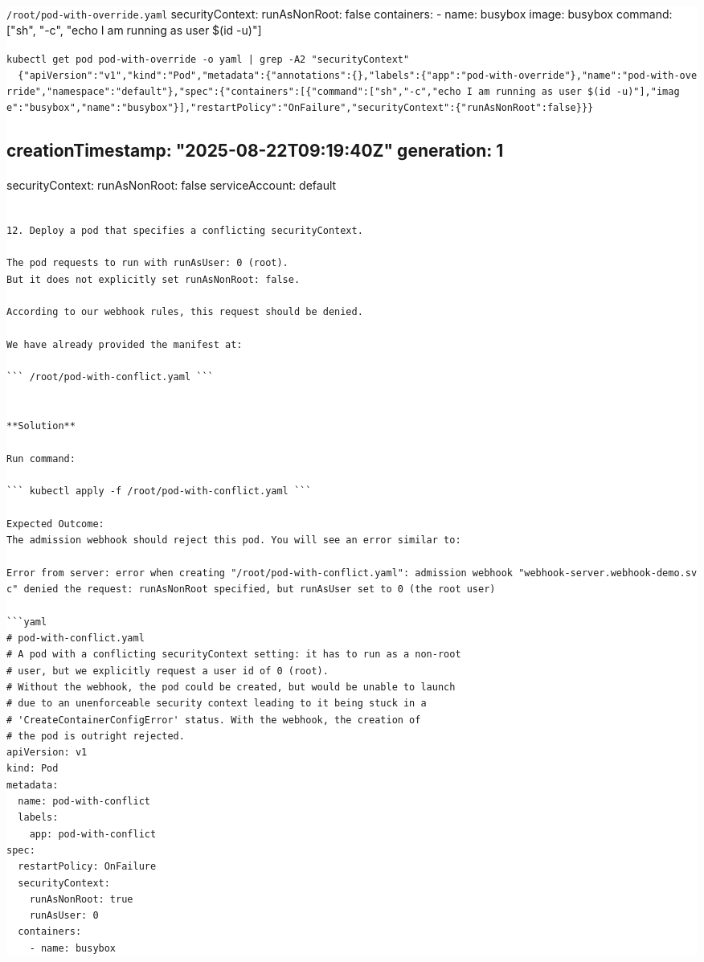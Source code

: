 ``` /root/pod-with-override.yaml ```
  securityContext:
    runAsNonRoot: false
  containers:
    - name: busybox
      image: busybox
      command: ["sh", "-c", "echo I am running as user $(id -u)"]

    kubectl get pod pod-with-override -o yaml | grep -A2 "securityContext"
      {"apiVersion":"v1","kind":"Pod","metadata":{"annotations":{},"labels":{"app":"pod-with-override"},"name":"pod-with-override","namespace":"default"},"spec":{"containers":[{"command":["sh","-c","echo I am running as user $(id -u)"],"image":"busybox","name":"busybox"}],"restartPolicy":"OnFailure","securityContext":{"runAsNonRoot":false}}}
  creationTimestamp: "2025-08-22T09:19:40Z"
  generation: 1
--
  securityContext:
    runAsNonRoot: false
  serviceAccount: default
```

12. Deploy a pod that specifies a conflicting securityContext.

The pod requests to run with runAsUser: 0 (root).
But it does not explicitly set runAsNonRoot: false.

According to our webhook rules, this request should be denied.

We have already provided the manifest at:

``` /root/pod-with-conflict.yaml ```


**Solution**

Run command:

``` kubectl apply -f /root/pod-with-conflict.yaml ```

Expected Outcome:
The admission webhook should reject this pod. You will see an error similar to:

Error from server: error when creating "/root/pod-with-conflict.yaml": admission webhook "webhook-server.webhook-demo.svc" denied the request: runAsNonRoot specified, but runAsUser set to 0 (the root user)

```yaml
# pod-with-conflict.yaml
# A pod with a conflicting securityContext setting: it has to run as a non-root
# user, but we explicitly request a user id of 0 (root).
# Without the webhook, the pod could be created, but would be unable to launch
# due to an unenforceable security context leading to it being stuck in a
# 'CreateContainerConfigError' status. With the webhook, the creation of
# the pod is outright rejected.
apiVersion: v1
kind: Pod
metadata:
  name: pod-with-conflict
  labels:
    app: pod-with-conflict
spec:
  restartPolicy: OnFailure
  securityContext:
    runAsNonRoot: true
    runAsUser: 0
  containers:
    - name: busybox
```